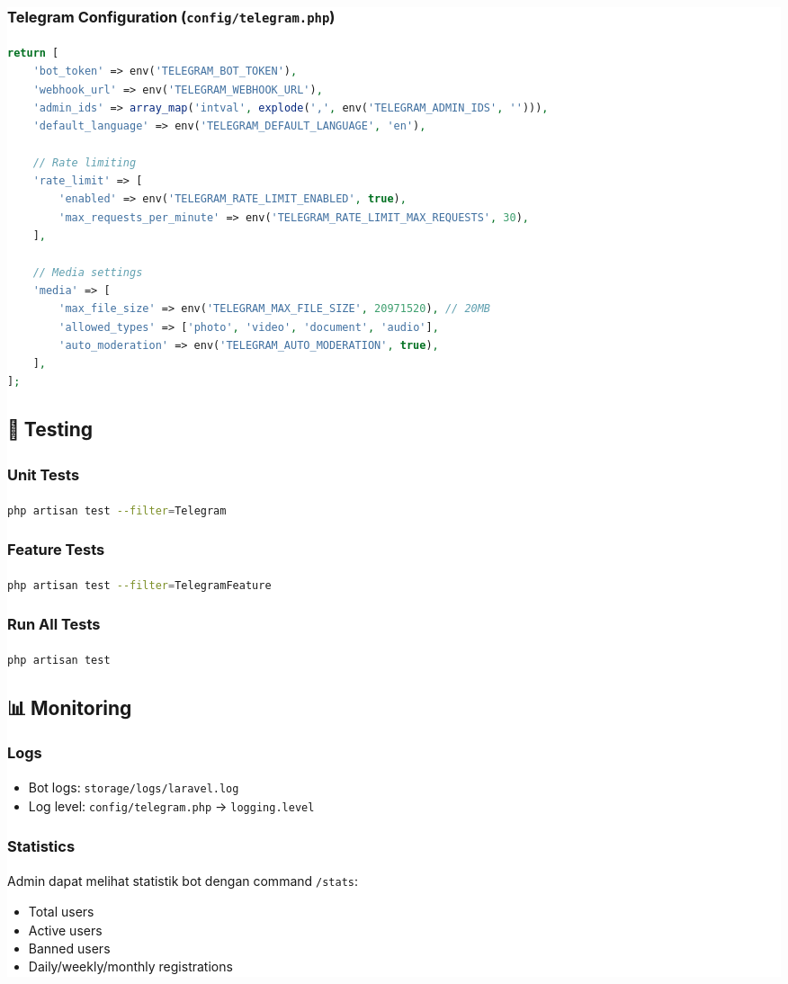 ### Telegram Configuration (`config/telegram.php`)

```php
return [
    'bot_token' => env('TELEGRAM_BOT_TOKEN'),
    'webhook_url' => env('TELEGRAM_WEBHOOK_URL'),
    'admin_ids' => array_map('intval', explode(',', env('TELEGRAM_ADMIN_IDS', ''))),
    'default_language' => env('TELEGRAM_DEFAULT_LANGUAGE', 'en'),
    
    // Rate limiting
    'rate_limit' => [
        'enabled' => env('TELEGRAM_RATE_LIMIT_ENABLED', true),
        'max_requests_per_minute' => env('TELEGRAM_RATE_LIMIT_MAX_REQUESTS', 30),
    ],
    
    // Media settings
    'media' => [
        'max_file_size' => env('TELEGRAM_MAX_FILE_SIZE', 20971520), // 20MB
        'allowed_types' => ['photo', 'video', 'document', 'audio'],
        'auto_moderation' => env('TELEGRAM_AUTO_MODERATION', true),
    ],
];
```

## 🧪 Testing

### Unit Tests
```bash
php artisan test --filter=Telegram
```

### Feature Tests
```bash
php artisan test --filter=TelegramFeature
```

### Run All Tests
```bash
php artisan test
```

## 📊 Monitoring

### Logs
- Bot logs: `storage/logs/laravel.log`
- Log level: `config/telegram.php` → `logging.level`

### Statistics
Admin dapat melihat statistik bot dengan command `/stats`:
- Total users
- Active users
- Banned users
- Daily/weekly/monthly registrations
